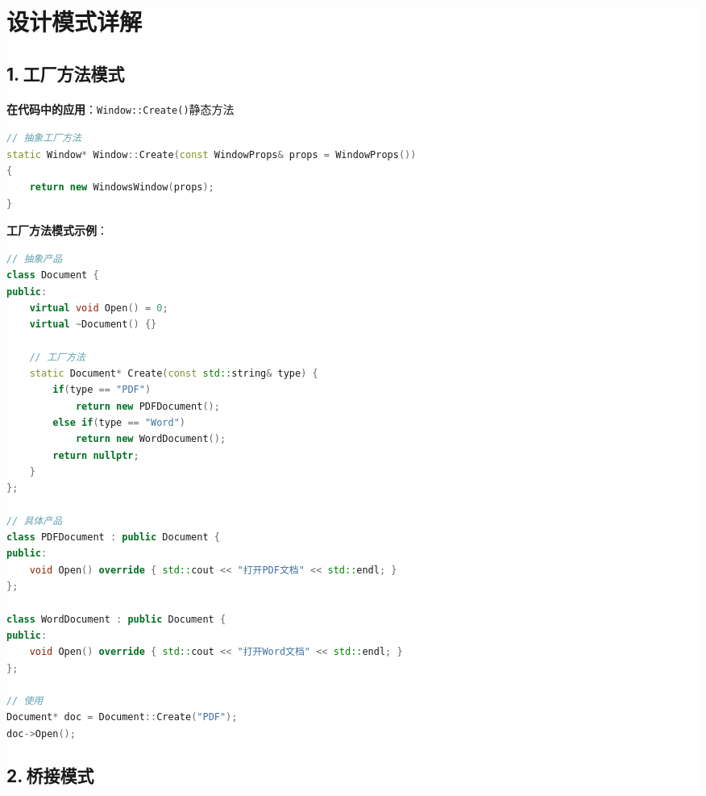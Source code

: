 # 设计模式详解

## 1. 工厂方法模式

**在代码中的应用**：`Window::Create()`静态方法

```cpp
// 抽象工厂方法
static Window* Window::Create(const WindowProps& props = WindowProps())
{
    return new WindowsWindow(props);
}
```


**工厂方法模式示例**：

```cpp
// 抽象产品
class Document {
public:
    virtual void Open() = 0;
    virtual ~Document() {}
    
    // 工厂方法
    static Document* Create(const std::string& type) {
        if(type == "PDF")
            return new PDFDocument();
        else if(type == "Word")
            return new WordDocument();
        return nullptr;
    }
};

// 具体产品
class PDFDocument : public Document {
public:
    void Open() override { std::cout << "打开PDF文档" << std::endl; }
};

class WordDocument : public Document {
public:
    void Open() override { std::cout << "打开Word文档" << std::endl; }
};

// 使用
Document* doc = Document::Create("PDF");
doc->Open();
```


## 2. 桥接模式
